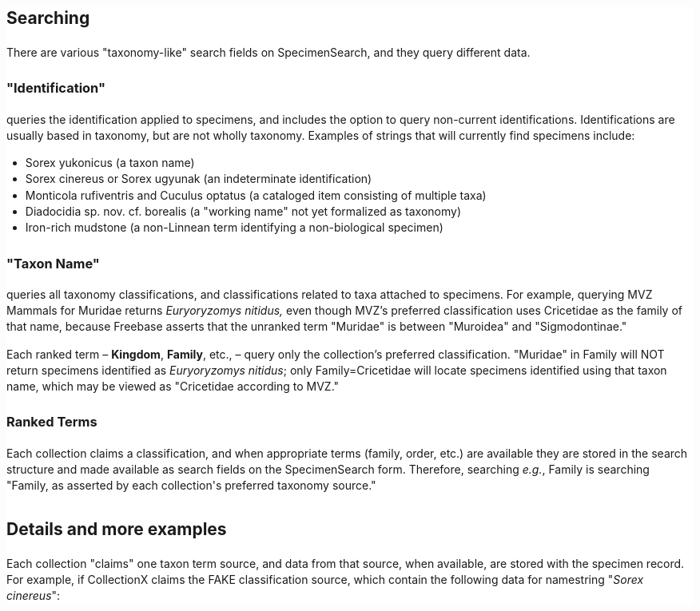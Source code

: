 ## Searching

There are various "taxonomy-like" search fields on SpecimenSearch, and
they query different data.

### "Identification"

queries the identification applied to specimens,
and includes the option to query non-current identifications.
Identifications are usually based in taxonomy, but are not wholly
taxonomy. Examples of strings that will currently find specimens
include:

-   Sorex yukonicus (a taxon name)
-   Sorex cinereus or Sorex ugyunak (an indeterminate identification)
-   Monticola rufiventris and Cuculus optatus (a cataloged item
    consisting of multiple taxa)
-   Diadocidia sp. nov. cf. borealis (a "working name" not yet
    formalized as taxonomy)
-   Iron-rich mudstone (a non-Linnean term identifying a
    non-biological specimen)

### "Taxon Name"

queries all taxonomy classifications, and
classifications related to taxa attached to specimens. For example,
querying MVZ Mammals for Muridae returns *Euryoryzomys nitidus,* even
though MVZ’s preferred classification uses Cricetidae as the family of
that name, because Freebase asserts that the unranked term "Muridae" is
between "Muroidea" and "Sigmodontinae."

Each ranked term – **Kingdom**, **Family**, etc., – query only the
collection’s preferred classification. "Muridae" in Family will NOT
return specimens identified as *Euryoryzomys nitidus*; only
Family=Cricetidae will locate specimens identified using that taxon
name, which may be viewed as "Cricetidae according to MVZ."

### Ranked Terms

Each collection claims a classification, and when appropriate terms (family, order, etc.) are available they are stored in
the search structure and made available as search fields on the SpecimenSearch form. Therefore, searching *e.g.*, Family is
searching "Family, as asserted by each collection's preferred taxonomy source." 

## Details and more examples

Each collection "claims" one taxon term source, and data from that
source, when available, are stored with the specimen record. For
example, if CollectionX claims the FAKE classification source, which
contain the following data for namestring "*Sorex cinereus*":
